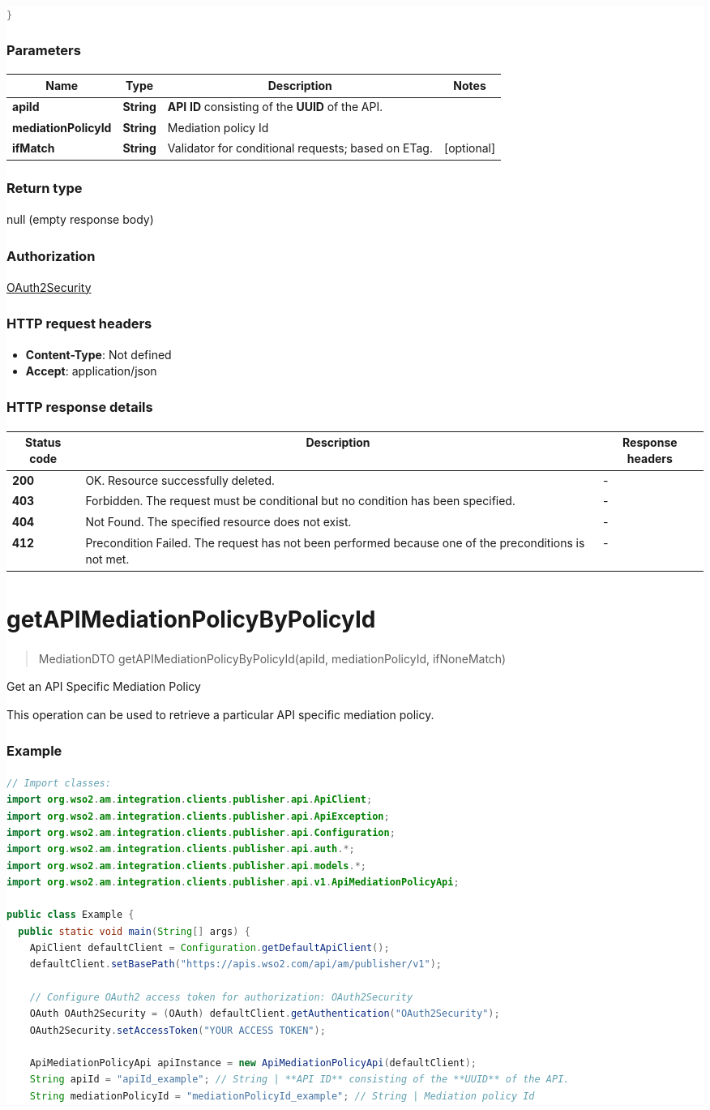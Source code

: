 ```java
}
```

### Parameters

Name | Type | Description  | Notes
------------- | ------------- | ------------- | -------------
 **apiId** | **String**| **API ID** consisting of the **UUID** of the API.  |
 **mediationPolicyId** | **String**| Mediation policy Id  |
 **ifMatch** | **String**| Validator for conditional requests; based on ETag.  | [optional]

### Return type

null (empty response body)

### Authorization

[OAuth2Security](../README.md#OAuth2Security)

### HTTP request headers

 - **Content-Type**: Not defined
 - **Accept**: application/json

### HTTP response details
| Status code | Description | Response headers |
|-------------|-------------|------------------|
**200** | OK. Resource successfully deleted.  |  -  |
**403** | Forbidden. The request must be conditional but no condition has been specified. |  -  |
**404** | Not Found. The specified resource does not exist. |  -  |
**412** | Precondition Failed. The request has not been performed because one of the preconditions is not met. |  -  |

<a name="getAPIMediationPolicyByPolicyId"></a>
# **getAPIMediationPolicyByPolicyId**
> MediationDTO getAPIMediationPolicyByPolicyId(apiId, mediationPolicyId, ifNoneMatch)

Get an API Specific Mediation Policy

This operation can be used to retrieve a particular API specific mediation policy. 

### Example
```java
// Import classes:
import org.wso2.am.integration.clients.publisher.api.ApiClient;
import org.wso2.am.integration.clients.publisher.api.ApiException;
import org.wso2.am.integration.clients.publisher.api.Configuration;
import org.wso2.am.integration.clients.publisher.api.auth.*;
import org.wso2.am.integration.clients.publisher.api.models.*;
import org.wso2.am.integration.clients.publisher.api.v1.ApiMediationPolicyApi;

public class Example {
  public static void main(String[] args) {
    ApiClient defaultClient = Configuration.getDefaultApiClient();
    defaultClient.setBasePath("https://apis.wso2.com/api/am/publisher/v1");
    
    // Configure OAuth2 access token for authorization: OAuth2Security
    OAuth OAuth2Security = (OAuth) defaultClient.getAuthentication("OAuth2Security");
    OAuth2Security.setAccessToken("YOUR ACCESS TOKEN");

    ApiMediationPolicyApi apiInstance = new ApiMediationPolicyApi(defaultClient);
    String apiId = "apiId_example"; // String | **API ID** consisting of the **UUID** of the API. 
    String mediationPolicyId = "mediationPolicyId_example"; // String | Mediation policy Id 
```